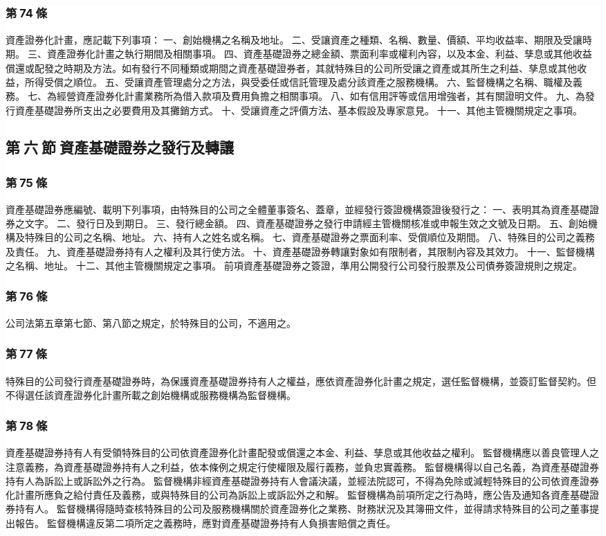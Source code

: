 ### 第 74 條

資產證券化計畫，應記載下列事項：
一、創始機構之名稱及地址。
二、受讓資產之種類、名稱、數量、價額、平均收益率、期限及受讓時期。
三、資產證券化計畫之執行期間及相關事項。
四、資產基礎證券之總金額、票面利率或權利內容，以及本金、利益、孳息或其他收益償還或配發之時期及方法。如有發行不同種類或期間之資產基礎證券者，其就特殊目的公司所受讓之資產或其所生之利益、孳息或其他收益，所得受償之順位。
五、受讓資產管理處分之方法，與受委任或信託管理及處分該資產之服務機構。
六、監督機構之名稱、職權及義務。
七、為經營資產證券化計畫業務所為借入款項及費用負擔之相關事項。
八、如有信用評等或信用增強者，其有關證明文件。
九、為發行資產基礎證券所支出之必要費用及其攤銷方式。
十、受讓資產之評價方法、基本假設及專家意見。
十一、其他主管機關規定之事項。

##       第 六 節 資產基礎證券之發行及轉讓

### 第 75 條

資產基礎證券應編號、載明下列事項，由特殊目的公司之全體董事簽名、蓋章，並經發行簽證機構簽證後發行之：
一、表明其為資產基礎證券之文字。
二、發行日及到期日。
三、發行總金額。
四、資產基礎證券之發行申請經主管機關核准或申報生效之文號及日期。
五、創始機構及特殊目的公司之名稱、地址。
六、持有人之姓名或名稱。
七、資產基礎證券之票面利率、受償順位及期間。
八、特殊目的公司之義務及責任。
九、資產基礎證券持有人之權利及其行使方法。
十、資產基礎證券轉讓對象如有限制者，其限制內容及其效力。
十一、監督機構之名稱、地址。
十二、其他主管機關規定之事項。
前項資產基礎證券之簽證，準用公開發行公司發行股票及公司債券簽證規則之規定。

### 第 76 條

公司法第五章第七節、第八節之規定，於特殊目的公司，不適用之。

### 第 77 條

特殊目的公司發行資產基礎證券時，為保護資產基礎證券持有人之權益，應依資產證券化計畫之規定，選任監督機構，並簽訂監督契約。但不得選任該資產證券化計畫所載之創始機構或服務機構為監督機構。

### 第 78 條

資產基礎證券持有人有受領特殊目的公司依資產證券化計畫配發或償還之本金、利益、孳息或其他收益之權利。
監督機構應以善良管理人之注意義務，為資產基礎證券持有人之利益，依本條例之規定行使權限及履行義務，並負忠實義務。
監督機構得以自己名義，為資產基礎證券持有人為訴訟上或訴訟外之行為。
監督機構非經資產基礎證券持有人會議決議，並經法院認可，不得為免除或減輕特殊目的公司依資產證券化計畫所應負之給付責任及義務，或與特殊目的公司為訴訟上或訴訟外之和解。
監督機構為前項所定之行為時，應公告及通知各資產基礎證券持有人。
監督機構得隨時查核特殊目的公司及服務機構關於資產證券化之業務、財務狀況及其簿冊文件，並得請求特殊目的公司之董事提出報告。
監督機構違反第二項所定之義務時，應對資產基礎證券持有人負損害賠償之責任。
